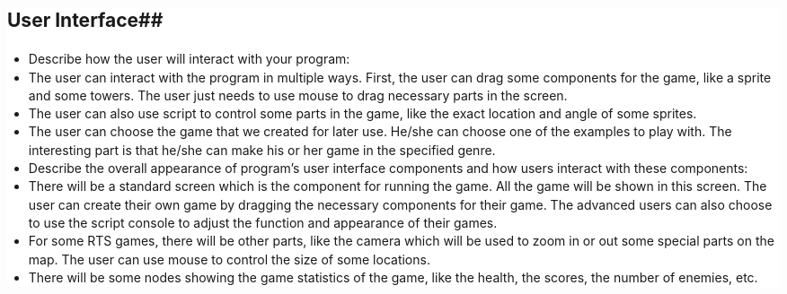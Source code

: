 
## User Interface##
* Describe how the user will interact with your program:
 * The user can interact with the program in multiple ways. First, the user can drag some components for the game, like a sprite and some towers. The user just needs to use mouse to drag necessary parts in the screen.
 * The user can also use script to control some parts in the game, like the exact location and angle of some sprites.
 * The user can choose the game that we created for later use. He/she can choose one of the examples to play with. The interesting part is that he/she can make his or her game in the specified genre.
* Describe the overall appearance of program’s user interface components and how users interact with these components:
 * There will be a standard screen which is the component for running the game. All the game will be shown  in this screen.  The user can create their own game by dragging the necessary components for their game. The advanced users can also choose to use the script console to adjust the function and appearance of their games. 
 * For some RTS games, there will be other parts, like the camera which will be used to zoom in or out some special parts on the map. The user can use mouse to control the size of some locations.
 * There will be some nodes showing the game statistics of the game, like the health, the scores, the number of enemies, etc. 